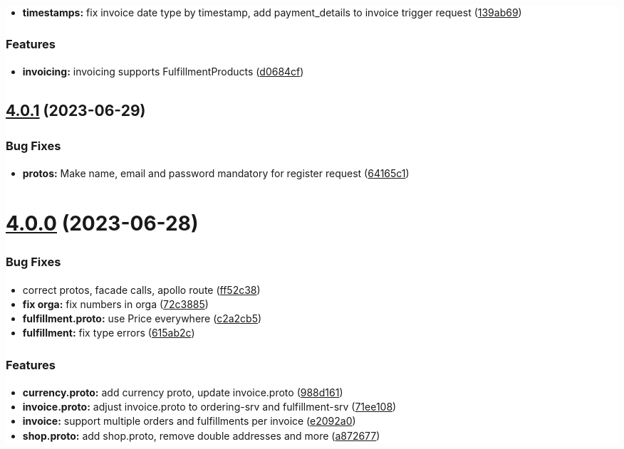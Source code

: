* **timestamps:** fix invoice date type by timestamp, add payment_details to invoice trigger request ([139ab69](https://github.com/restorecommerce/libs/commit/139ab69ba1d4739386ac2844d1e1f98c2046b98e))


### Features

* **invoicing:** invoicing supports FulfillmentProducts ([d0684cf](https://github.com/restorecommerce/libs/commit/d0684cf4773ecc2aa0f807bb8c4be1a21a62caab))





## [4.0.1](https://github.com/restorecommerce/libs/compare/@restorecommerce/protos@4.0.0...@restorecommerce/protos@4.0.1) (2023-06-29)


### Bug Fixes

* **protos:** Make name, email and password mandatory for register request ([64165c1](https://github.com/restorecommerce/libs/commit/64165c1875fe1c9ccd319513671334b625dce20c))





# [4.0.0](https://github.com/restorecommerce/libs/compare/@restorecommerce/protos@3.1.2...@restorecommerce/protos@4.0.0) (2023-06-28)


### Bug Fixes

* correct protos, facade calls, apollo route ([ff52c38](https://github.com/restorecommerce/libs/commit/ff52c38ee4e6c6236747d6921361b5e4131384a2))
* **fix orga:** fix numbers in orga ([72c3885](https://github.com/restorecommerce/libs/commit/72c3885938fb5311222e3d75c64d45d25925e289))
* **fulfillment.proto:** use Price everywhere ([c2a2cb5](https://github.com/restorecommerce/libs/commit/c2a2cb57cb84eac9e046413fc5f41dec7efc1132))
* **fulfillment:** fix type errors ([615ab2c](https://github.com/restorecommerce/libs/commit/615ab2cf738708d8dffd20343ebf0953a0da7a78))


### Features

* **currency.proto:** add currency proto, update invoice.proto ([988d161](https://github.com/restorecommerce/libs/commit/988d161913d01fc88d383810a2bd963e9c75a2f8))
* **invoice.proto:** adjust invoice.proto to ordering-srv and fulfillment-srv ([71ee108](https://github.com/restorecommerce/libs/commit/71ee1088eec9fc54b61ab189e988504180687902))
* **invoice:** support multiple orders and fulfillments per invoice ([e2092a0](https://github.com/restorecommerce/libs/commit/e2092a081d886722fc7112a760b9a3a3fa434519))
* **shop.proto:** add shop.proto, remove double addresses and more ([a872677](https://github.com/restorecommerce/libs/commit/a8726777447cf443809f3d7eba7d808e7339bbba))
